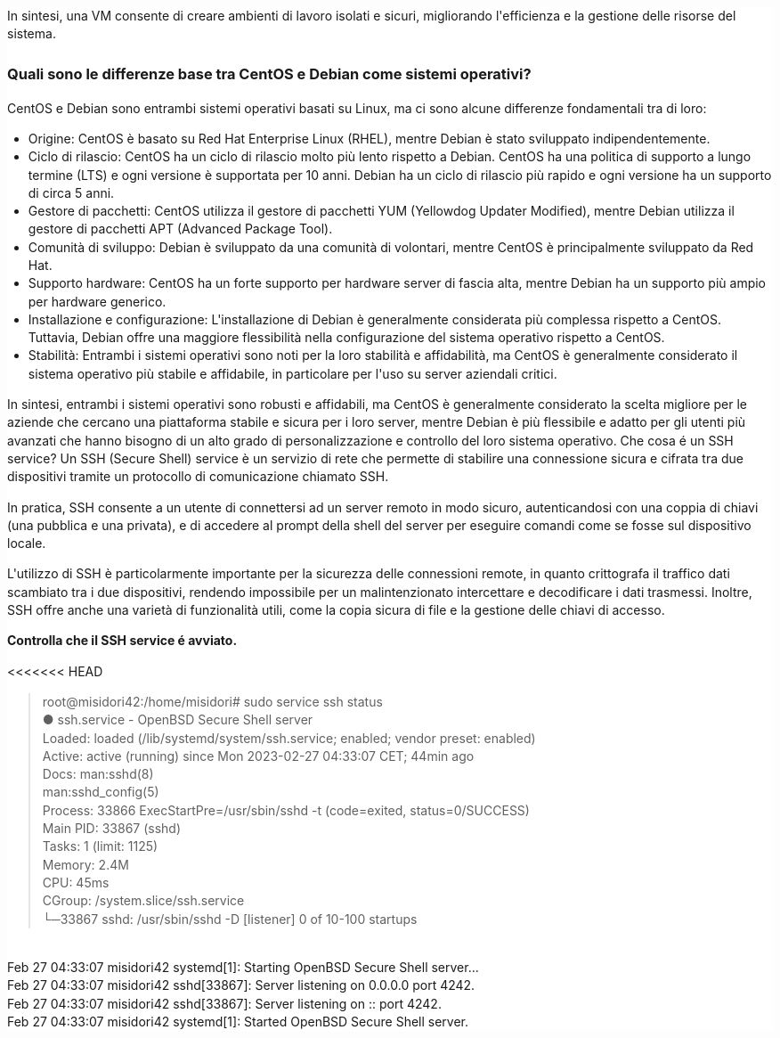 In sintesi, una VM consente di creare ambienti di lavoro isolati e sicuri, migliorando l'efficienza e la gestione delle risorse del sistema.

<h3>Quali sono le differenze base tra CentOS e Debian come sistemi operativi?</h3>
CentOS e Debian sono entrambi sistemi operativi basati su Linux, ma ci sono alcune differenze fondamentali tra di loro:

- Origine: CentOS è basato su Red Hat Enterprise Linux (RHEL), mentre Debian è stato sviluppato indipendentemente.
- Ciclo di rilascio: CentOS ha un ciclo di rilascio molto più lento rispetto a Debian. CentOS ha una politica di supporto a lungo termine (LTS) e ogni versione è supportata per 10 anni. Debian ha un ciclo di rilascio più rapido e ogni versione ha un supporto di circa 5 anni.
- Gestore di pacchetti: CentOS utilizza il gestore di pacchetti YUM (Yellowdog Updater Modified), mentre Debian utilizza il gestore di pacchetti APT (Advanced Package Tool).
- Comunità di sviluppo: Debian è sviluppato da una comunità di volontari, mentre CentOS è principalmente sviluppato da Red Hat.
- Supporto hardware: CentOS ha un forte supporto per hardware server di fascia alta, mentre Debian ha un supporto più ampio per hardware generico.
- Installazione e configurazione: L'installazione di Debian è generalmente considerata più complessa rispetto a CentOS. Tuttavia, Debian offre una maggiore flessibilità nella configurazione del sistema operativo rispetto a CentOS.
- Stabilità: Entrambi i sistemi operativi sono noti per la loro stabilità e affidabilità, ma CentOS è generalmente considerato il sistema operativo più stabile e affidabile, in particolare per l'uso su server aziendali critici.

In sintesi, entrambi i sistemi operativi sono robusti e affidabili, ma CentOS è generalmente considerato la scelta migliore per le aziende che cercano una piattaforma stabile e sicura per i loro server, mentre Debian è più flessibile e adatto per gli utenti più avanzati che hanno bisogno di un alto grado di personalizzazione e controllo del loro sistema operativo.
Che cosa é un SSH service?
Un SSH (Secure Shell) service è un servizio di rete che permette di stabilire una connessione sicura e cifrata tra due dispositivi tramite un protocollo di comunicazione chiamato SSH.

In pratica, SSH consente a un utente di connettersi ad un server remoto in modo sicuro, autenticandosi con una coppia di chiavi (una pubblica e una privata), e di accedere al prompt della shell del server per eseguire comandi come se fosse sul dispositivo locale.

L'utilizzo di SSH è particolarmente importante per la sicurezza delle connessioni remote, in quanto crittografa il traffico dati scambiato tra i due dispositivi, rendendo impossibile per un malintenzionato intercettare e decodificare i dati trasmessi. Inoltre, SSH offre anche una varietà di funzionalità utili, come la copia sicura di file e la gestione delle chiavi di accesso.

**Controlla che il SSH service é avviato.**

<<<<<<< HEAD
>root@misidori42:/home/misidori# sudo service ssh status<br>
● ssh.service - OpenBSD Secure Shell server<br>
     Loaded: loaded (/lib/systemd/system/ssh.service; enabled; vendor preset: enabled)<br>
    Active: active (running) since Mon 2023-02-27 04:33:07 CET; 44min ago<br>
       Docs: man:sshd(8)<br>
             man:sshd_config(5)<br>
    Process: 33866 ExecStartPre=/usr/sbin/sshd -t (code=exited, status=0/SUCCESS)<br>
   Main PID: 33867 (sshd)<br>
      Tasks: 1 (limit: 1125)<br>
     Memory: 2.4M<br>
        CPU: 45ms<br>
     CGroup: /system.slice/ssh.service<br>
             └─33867 sshd: /usr/sbin/sshd -D [listener] 0 of 10-100 startups<br>
<br>
Feb 27 04:33:07 misidori42 systemd[1]: Starting OpenBSD Secure Shell server...<br>
Feb 27 04:33:07 misidori42 sshd[33867]: Server listening on 0.0.0.0 port 4242.<br>
Feb 27 04:33:07 misidori42 sshd[33867]: Server listening on :: port 4242.<br>
Feb 27 04:33:07 misidori42 systemd[1]: Started OpenBSD Secure Shell server.<br>
